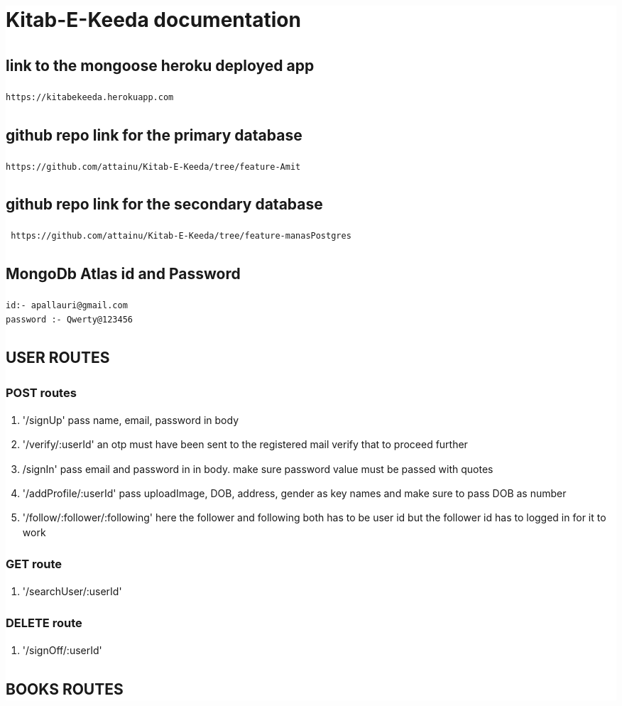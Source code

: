 # Kitab-E-Keeda documentation

## link to the mongoose heroku deployed app

    https://kitabekeeda.herokuapp.com



## github repo link for the primary database 

    https://github.com/attainu/Kitab-E-Keeda/tree/feature-Amit

## github repo link for the secondary database

     https://github.com/attainu/Kitab-E-Keeda/tree/feature-manasPostgres

## MongoDb Atlas id and Password

    id:- apallauri@gmail.com
    password :- Qwerty@123456



## USER ROUTES

### POST routes

1. '/signUp'
     pass name, email, password in body 

2. '/verify/:userId'
    an otp must have been sent to the registered mail verify that to proceed further

3. /signIn'
    pass email and password in in body. make sure password value must be passed with quotes 

4. '/addProfile/:userId'
    pass uploadImage, DOB, address, gender as key names and make sure to pass DOB as number  

5. '/follow/:follower/:following'
        here the follower and following both has to be user id but the follower id has to logged in for it to work

### GET route

1. '/searchUser/:userId'

### DELETE route

1. '/signOff/:userId'

## BOOKS ROUTES
